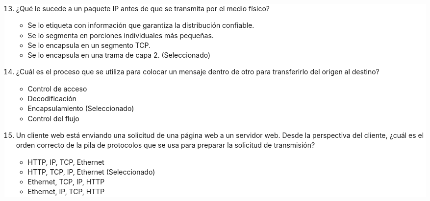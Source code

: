 13. ¿Qué le sucede a un paquete IP antes de que se transmita por el medio físico?
    * Se lo etiqueta con información que garantiza la distribución confiable.
    * Se lo segmenta en porciones individuales más pequeñas.
    * Se lo encapsula en un segmento TCP.
    * Se lo encapsula en una trama de capa 2. (Seleccionado)

14. ¿Cuál es el proceso que se utiliza para colocar un mensaje dentro de otro para transferirlo del origen al destino?
    * Control de acceso
    * Decodificación
    * Encapsulamiento (Seleccionado)
    * Control del flujo

15. Un cliente web está enviando una solicitud de una página web a un servidor web. Desde la perspectiva del cliente, ¿cuál es el orden correcto de la pila de protocolos que se usa para preparar la solicitud de transmisión?
    * HTTP, IP, TCP, Ethernet
    * HTTP, TCP, IP, Ethernet (Seleccionado)
    * Ethernet, TCP, IP, HTTP
    * Ethernet, IP, TCP, HTTP